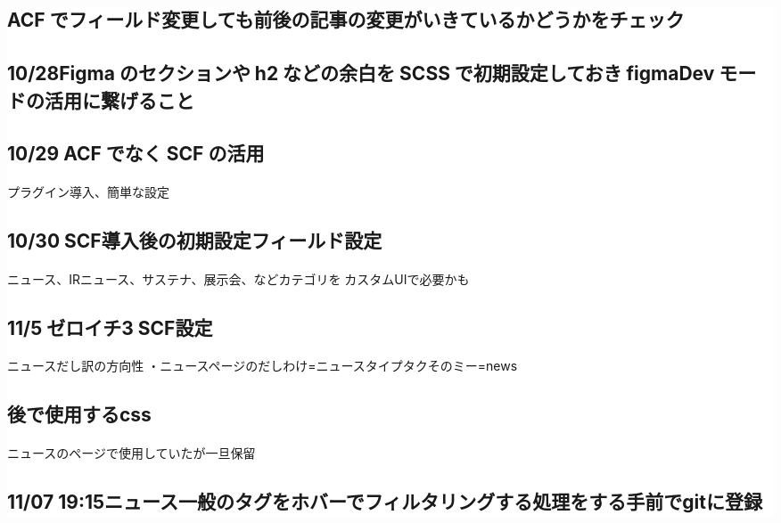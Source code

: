 ## ACF でフィールド変更しても前後の記事の変更がいきているかどうかをチェック

## 10/28Figma のセクションや h2 などの余白を SCSS で初期設定しておき figmaDev モードの活用に繋げること

## 10/29 ACF でなく SCF の活用
プラグイン導入、簡単な設定

## 10/30 SCF導入後の初期設定フィールド設定
ニュース、IRニュース、サステナ、展示会、などカテゴリを
カスタムUIで必要かも

## 11/5 ゼロイチ3 SCF設定
ニュースだし訳の方向性
・ニュースページのだしわけ=ニュースタイプタクそのミー=news

## 後で使用するcss
<p class="textoverm">ニュースのページで使用していたが一旦保留

## 11/07 19:15ニュース一般のタグをホバーでフィルタリングする処理をする手前でgitに登録

